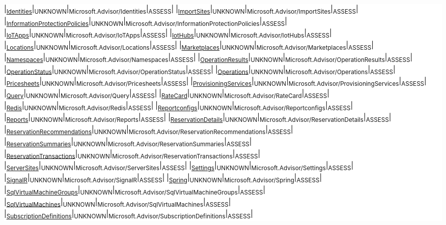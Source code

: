 |<sub>[Identities](https://github.com/openrba/python-azure-techradar/tree/master/Microsoft.Advisor/Identities)</sub>|<sub>UNKNOWN</sub>|<sub>Microsoft.Advisor/Identities</sub>|<sub>ASSESS</sub>|
|<sub>[ImportSites](https://github.com/openrba/python-azure-techradar/tree/master/Microsoft.Advisor/ImportSites)</sub>|<sub>UNKNOWN</sub>|<sub>Microsoft.Advisor/ImportSites</sub>|<sub>ASSESS</sub>|
|<sub>[InformationProtectionPolicies](https://github.com/openrba/python-azure-techradar/tree/master/Microsoft.Advisor/InformationProtectionPolicies)</sub>|<sub>UNKNOWN</sub>|<sub>Microsoft.Advisor/InformationProtectionPolicies</sub>|<sub>ASSESS</sub>|
|<sub>[IoTApps](https://github.com/openrba/python-azure-techradar/tree/master/Microsoft.Advisor/IoTApps)</sub>|<sub>UNKNOWN</sub>|<sub>Microsoft.Advisor/IoTApps</sub>|<sub>ASSESS</sub>|
|<sub>[IotHubs](https://github.com/openrba/python-azure-techradar/tree/master/Microsoft.Advisor/IotHubs)</sub>|<sub>UNKNOWN</sub>|<sub>Microsoft.Advisor/IotHubs</sub>|<sub>ASSESS</sub>|
|<sub>[Locations](https://github.com/openrba/python-azure-techradar/tree/master/Microsoft.Advisor/Locations)</sub>|<sub>UNKNOWN</sub>|<sub>Microsoft.Advisor/Locations</sub>|<sub>ASSESS</sub>|
|<sub>[Marketplaces](https://github.com/openrba/python-azure-techradar/tree/master/Microsoft.Advisor/Marketplaces)</sub>|<sub>UNKNOWN</sub>|<sub>Microsoft.Advisor/Marketplaces</sub>|<sub>ASSESS</sub>|
|<sub>[Namespaces](https://github.com/openrba/python-azure-techradar/tree/master/Microsoft.Advisor/Namespaces)</sub>|<sub>UNKNOWN</sub>|<sub>Microsoft.Advisor/Namespaces</sub>|<sub>ASSESS</sub>|
|<sub>[OperationResults](https://github.com/openrba/python-azure-techradar/tree/master/Microsoft.Advisor/OperationResults)</sub>|<sub>UNKNOWN</sub>|<sub>Microsoft.Advisor/OperationResults</sub>|<sub>ASSESS</sub>|
|<sub>[OperationStatus](https://github.com/openrba/python-azure-techradar/tree/master/Microsoft.Advisor/OperationStatus)</sub>|<sub>UNKNOWN</sub>|<sub>Microsoft.Advisor/OperationStatus</sub>|<sub>ASSESS</sub>|
|<sub>[Operations](https://github.com/openrba/python-azure-techradar/tree/master/Microsoft.Advisor/Operations)</sub>|<sub>UNKNOWN</sub>|<sub>Microsoft.Advisor/Operations</sub>|<sub>ASSESS</sub>|
|<sub>[Pricesheets](https://github.com/openrba/python-azure-techradar/tree/master/Microsoft.Advisor/Pricesheets)</sub>|<sub>UNKNOWN</sub>|<sub>Microsoft.Advisor/Pricesheets</sub>|<sub>ASSESS</sub>|
|<sub>[ProvisioningServices](https://github.com/openrba/python-azure-techradar/tree/master/Microsoft.Advisor/ProvisioningServices)</sub>|<sub>UNKNOWN</sub>|<sub>Microsoft.Advisor/ProvisioningServices</sub>|<sub>ASSESS</sub>|
|<sub>[Query](https://github.com/openrba/python-azure-techradar/tree/master/Microsoft.Advisor/Query)</sub>|<sub>UNKNOWN</sub>|<sub>Microsoft.Advisor/Query</sub>|<sub>ASSESS</sub>|
|<sub>[RateCard](https://github.com/openrba/python-azure-techradar/tree/master/Microsoft.Advisor/RateCard)</sub>|<sub>UNKNOWN</sub>|<sub>Microsoft.Advisor/RateCard</sub>|<sub>ASSESS</sub>|
|<sub>[Redis](https://github.com/openrba/python-azure-techradar/tree/master/Microsoft.Advisor/Redis)</sub>|<sub>UNKNOWN</sub>|<sub>Microsoft.Advisor/Redis</sub>|<sub>ASSESS</sub>|
|<sub>[Reportconfigs](https://github.com/openrba/python-azure-techradar/tree/master/Microsoft.Advisor/Reportconfigs)</sub>|<sub>UNKNOWN</sub>|<sub>Microsoft.Advisor/Reportconfigs</sub>|<sub>ASSESS</sub>|
|<sub>[Reports](https://github.com/openrba/python-azure-techradar/tree/master/Microsoft.Advisor/Reports)</sub>|<sub>UNKNOWN</sub>|<sub>Microsoft.Advisor/Reports</sub>|<sub>ASSESS</sub>|
|<sub>[ReservationDetails](https://github.com/openrba/python-azure-techradar/tree/master/Microsoft.Advisor/ReservationDetails)</sub>|<sub>UNKNOWN</sub>|<sub>Microsoft.Advisor/ReservationDetails</sub>|<sub>ASSESS</sub>|
|<sub>[ReservationRecommendations](https://github.com/openrba/python-azure-techradar/tree/master/Microsoft.Advisor/ReservationRecommendations)</sub>|<sub>UNKNOWN</sub>|<sub>Microsoft.Advisor/ReservationRecommendations</sub>|<sub>ASSESS</sub>|
|<sub>[ReservationSummaries](https://github.com/openrba/python-azure-techradar/tree/master/Microsoft.Advisor/ReservationSummaries)</sub>|<sub>UNKNOWN</sub>|<sub>Microsoft.Advisor/ReservationSummaries</sub>|<sub>ASSESS</sub>|
|<sub>[ReservationTransactions](https://github.com/openrba/python-azure-techradar/tree/master/Microsoft.Advisor/ReservationTransactions)</sub>|<sub>UNKNOWN</sub>|<sub>Microsoft.Advisor/ReservationTransactions</sub>|<sub>ASSESS</sub>|
|<sub>[ServerSites](https://github.com/openrba/python-azure-techradar/tree/master/Microsoft.Advisor/ServerSites)</sub>|<sub>UNKNOWN</sub>|<sub>Microsoft.Advisor/ServerSites</sub>|<sub>ASSESS</sub>|
|<sub>[Settings](https://github.com/openrba/python-azure-techradar/tree/master/Microsoft.Advisor/Settings)</sub>|<sub>UNKNOWN</sub>|<sub>Microsoft.Advisor/Settings</sub>|<sub>ASSESS</sub>|
|<sub>[SignalR](https://github.com/openrba/python-azure-techradar/tree/master/Microsoft.Advisor/SignalR)</sub>|<sub>UNKNOWN</sub>|<sub>Microsoft.Advisor/SignalR</sub>|<sub>ASSESS</sub>|
|<sub>[Spring](https://github.com/openrba/python-azure-techradar/tree/master/Microsoft.Advisor/Spring)</sub>|<sub>UNKNOWN</sub>|<sub>Microsoft.Advisor/Spring</sub>|<sub>ASSESS</sub>|
|<sub>[SqlVirtualMachineGroups](https://github.com/openrba/python-azure-techradar/tree/master/Microsoft.Advisor/SqlVirtualMachineGroups)</sub>|<sub>UNKNOWN</sub>|<sub>Microsoft.Advisor/SqlVirtualMachineGroups</sub>|<sub>ASSESS</sub>|
|<sub>[SqlVirtualMachines](https://github.com/openrba/python-azure-techradar/tree/master/Microsoft.Advisor/SqlVirtualMachines)</sub>|<sub>UNKNOWN</sub>|<sub>Microsoft.Advisor/SqlVirtualMachines</sub>|<sub>ASSESS</sub>|
|<sub>[SubscriptionDefinitions](https://github.com/openrba/python-azure-techradar/tree/master/Microsoft.Advisor/SubscriptionDefinitions)</sub>|<sub>UNKNOWN</sub>|<sub>Microsoft.Advisor/SubscriptionDefinitions</sub>|<sub>ASSESS</sub>|